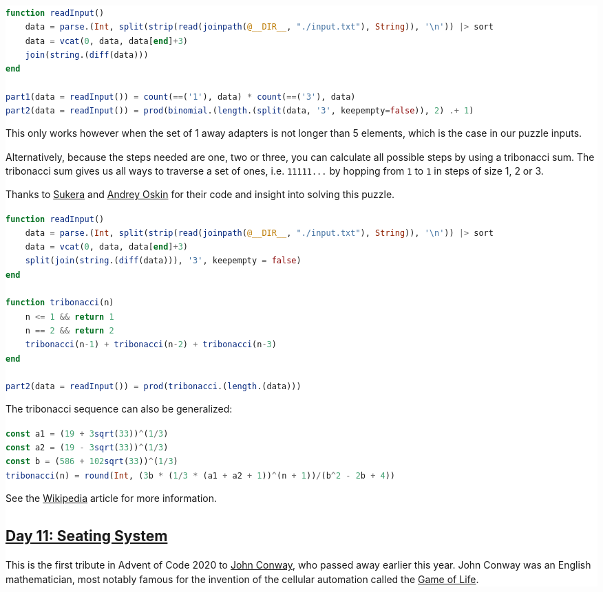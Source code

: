 ```julia
function readInput()
    data = parse.(Int, split(strip(read(joinpath(@__DIR__, "./input.txt"), String)), '\n')) |> sort
    data = vcat(0, data, data[end]+3)
    join(string.(diff(data)))
end

part1(data = readInput()) = count(==('1'), data) * count(==('3'), data)
part2(data = readInput()) = prod(binomial.(length.(split(data, '3', keepempty=false)), 2) .+ 1)
```

This only works however when the set of 1 away adapters is not longer than 5 elements, which is the case in our puzzle inputs.

Alternatively, because the steps needed are one, two or three, you can calculate all possible steps by using a tribonacci sum.
The tribonacci sum gives us all ways to traverse a set of ones, i.e. `11111...` by hopping from `1` to `1` in steps of size 1, 2 or 3.

Thanks to [Sukera](https://github.com/Seelengrab/AdventOfCode) and [Andrey Oskin](https://github.com/Arkoniak/advent_of_code/blob/master/2020/10/day10.jl) for their code and insight into solving this puzzle.

```julia
function readInput()
    data = parse.(Int, split(strip(read(joinpath(@__DIR__, "./input.txt"), String)), '\n')) |> sort
    data = vcat(0, data, data[end]+3)
    split(join(string.(diff(data))), '3', keepempty = false)
end

function tribonacci(n)
    n <= 1 && return 1
    n == 2 && return 2
    tribonacci(n-1) + tribonacci(n-2) + tribonacci(n-3)
end

part2(data = readInput()) = prod(tribonacci.(length.(data)))
```

The tribonacci sequence can also be generalized:

```julia
const a1 = (19 + 3sqrt(33))^(1/3)
const a2 = (19 - 3sqrt(33))^(1/3)
const b = (586 + 102sqrt(33))^(1/3)
tribonacci(n) = round(Int, (3b * (1/3 * (a1 + a2 + 1))^(n + 1))/(b^2 - 2b + 4))
```

See the [Wikipedia](https://en.wikipedia.org/wiki/Generalizations_of_Fibonacci_numbers#Tribonacci_numbers) article for more information.

## [Day 11: Seating System](https://adventofcode.com/2020/day/11)

This is the first tribute in Advent of Code 2020 to [John Conway](https://en.wikipedia.org/wiki/John_Horton_Conway), who passed away earlier this year.
John Conway was an English mathematician, most notably famous for the invention of the cellular automation called the [Game of Life](https://en.wikipedia.org/wiki/Conway%27s_Game_of_Life).


[^python]: _aside_: Python has a similar function in the standard library: <https://docs.python.org/3/library/itertools.html#itertools.combinations>
